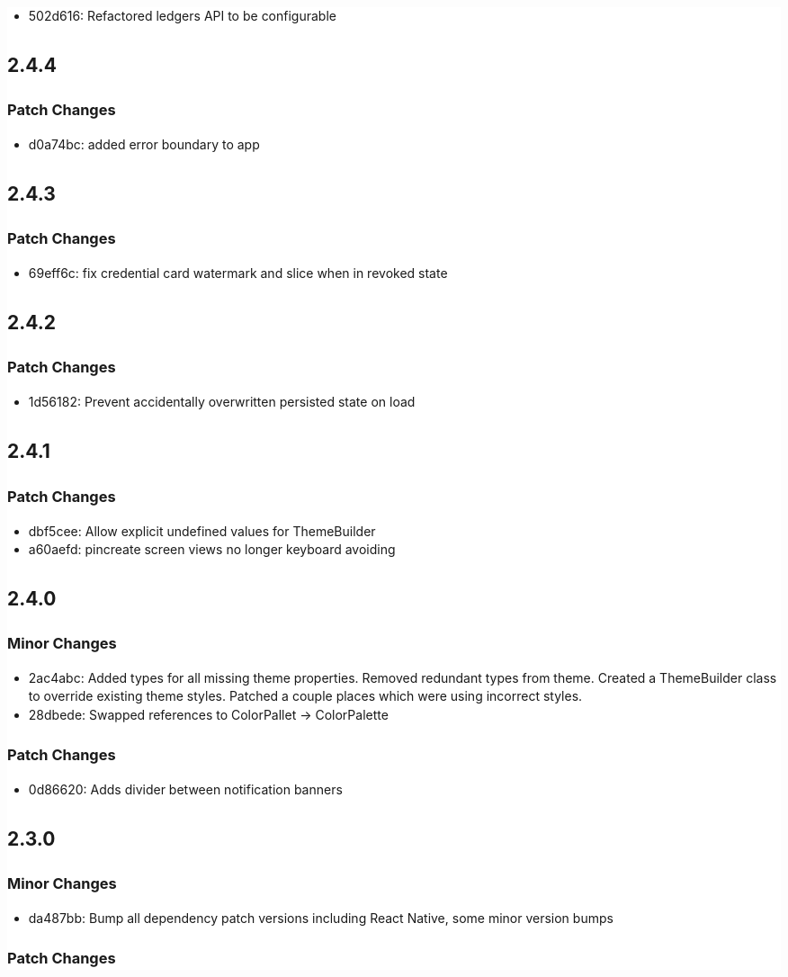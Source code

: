 - 502d616: Refactored ledgers API to be configurable

## 2.4.4

### Patch Changes

- d0a74bc: added error boundary to app

## 2.4.3

### Patch Changes

- 69eff6c: fix credential card watermark and slice when in revoked state

## 2.4.2

### Patch Changes

- 1d56182: Prevent accidentally overwritten persisted state on load

## 2.4.1

### Patch Changes

- dbf5cee: Allow explicit undefined values for ThemeBuilder
- a60aefd: pincreate screen views no longer keyboard avoiding

## 2.4.0

### Minor Changes

- 2ac4abc: Added types for all missing theme properties.
  Removed redundant types from theme.
  Created a ThemeBuilder class to override existing theme styles.
  Patched a couple places which were using incorrect styles.
- 28dbede: Swapped references to ColorPallet -> ColorPalette

### Patch Changes

- 0d86620: Adds divider between notification banners

## 2.3.0

### Minor Changes

- da487bb: Bump all dependency patch versions including React Native, some minor version bumps

### Patch Changes
